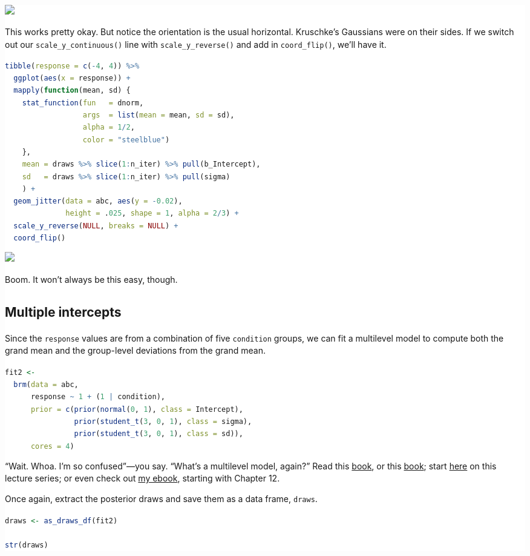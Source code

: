 <img src="{{< blogdown/postref >}}index_files/figure-html/unnamed-chunk-9-1.png" width="384" />

This works pretty okay. But notice the orientation is the usual horizontal. Kruschke’s Gaussians were on their sides. If we switch out our `scale_y_continuous()` line with `scale_y_reverse()` and add in `coord_flip()`, we’ll have it.

``` r
tibble(response = c(-4, 4)) %>%
  ggplot(aes(x = response)) +
  mapply(function(mean, sd) {
    stat_function(fun   = dnorm, 
                  args  = list(mean = mean, sd = sd), 
                  alpha = 1/2, 
                  color = "steelblue")
    }, 
    mean = draws %>% slice(1:n_iter) %>% pull(b_Intercept),
    sd   = draws %>% slice(1:n_iter) %>% pull(sigma)
    ) +
  geom_jitter(data = abc, aes(y = -0.02),
              height = .025, shape = 1, alpha = 2/3) +
  scale_y_reverse(NULL, breaks = NULL) +
  coord_flip() 
```

<img src="{{< blogdown/postref >}}index_files/figure-html/unnamed-chunk-10-1.png" width="288" />

Boom. It won’t always be this easy, though.

## Multiple intercepts

Since the `response` values are from a combination of five `condition` groups, we can fit a multilevel model to compute both the grand mean and the group-level deviations from the grand mean.

``` r
fit2 <- 
  brm(data = abc,
      response ~ 1 + (1 | condition),
      prior = c(prior(normal(0, 1), class = Intercept),
                prior(student_t(3, 0, 1), class = sigma),
                prior(student_t(3, 0, 1), class = sd)),
      cores = 4)
```

“Wait. Whoa. I’m so confused”—you say. “What’s a multilevel model, again?” Read this [book](https://xcelab.net/rm/statistical-rethinking/), or this [book](https://sites.google.com/site/doingbayesiandataanalysis/); start [here](https://www.youtube.com/watch?v=2sTQ7TG_85Q) on this lecture series; or even check out [my ebook](https://bookdown.org/content/3890/), starting with Chapter 12.

Once again, extract the posterior draws and save them as a data frame, `draws`.

``` r
draws <- as_draws_df(fit2)

str(draws)
```
